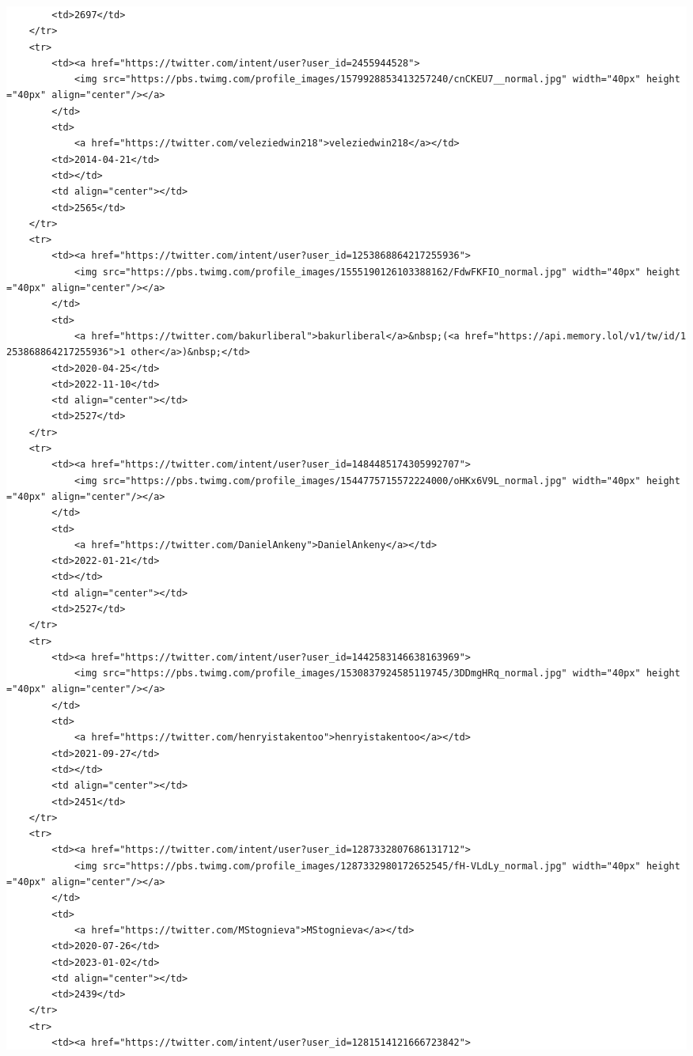             <td>2697</td>
        </tr>
        <tr>
            <td><a href="https://twitter.com/intent/user?user_id=2455944528">
                <img src="https://pbs.twimg.com/profile_images/1579928853413257240/cnCKEU7__normal.jpg" width="40px" height="40px" align="center"/></a>
            </td>
            <td>
                <a href="https://twitter.com/veleziedwin218">veleziedwin218</a></td>
            <td>2014-04-21</td>
            <td></td>
            <td align="center"></td>
            <td>2565</td>
        </tr>
        <tr>
            <td><a href="https://twitter.com/intent/user?user_id=1253868864217255936">
                <img src="https://pbs.twimg.com/profile_images/1555190126103388162/FdwFKFIO_normal.jpg" width="40px" height="40px" align="center"/></a>
            </td>
            <td>
                <a href="https://twitter.com/bakurliberal">bakurliberal</a>&nbsp;(<a href="https://api.memory.lol/v1/tw/id/1253868864217255936">1 other</a>)&nbsp;</td>
            <td>2020-04-25</td>
            <td>2022-11-10</td>
            <td align="center"></td>
            <td>2527</td>
        </tr>
        <tr>
            <td><a href="https://twitter.com/intent/user?user_id=1484485174305992707">
                <img src="https://pbs.twimg.com/profile_images/1544775715572224000/oHKx6V9L_normal.jpg" width="40px" height="40px" align="center"/></a>
            </td>
            <td>
                <a href="https://twitter.com/DanielAnkeny">DanielAnkeny</a></td>
            <td>2022-01-21</td>
            <td></td>
            <td align="center"></td>
            <td>2527</td>
        </tr>
        <tr>
            <td><a href="https://twitter.com/intent/user?user_id=1442583146638163969">
                <img src="https://pbs.twimg.com/profile_images/1530837924585119745/3DDmgHRq_normal.jpg" width="40px" height="40px" align="center"/></a>
            </td>
            <td>
                <a href="https://twitter.com/henryistakentoo">henryistakentoo</a></td>
            <td>2021-09-27</td>
            <td></td>
            <td align="center"></td>
            <td>2451</td>
        </tr>
        <tr>
            <td><a href="https://twitter.com/intent/user?user_id=1287332807686131712">
                <img src="https://pbs.twimg.com/profile_images/1287332980172652545/fH-VLdLy_normal.jpg" width="40px" height="40px" align="center"/></a>
            </td>
            <td>
                <a href="https://twitter.com/MStognieva">MStognieva</a></td>
            <td>2020-07-26</td>
            <td>2023-01-02</td>
            <td align="center"></td>
            <td>2439</td>
        </tr>
        <tr>
            <td><a href="https://twitter.com/intent/user?user_id=1281514121666723842">